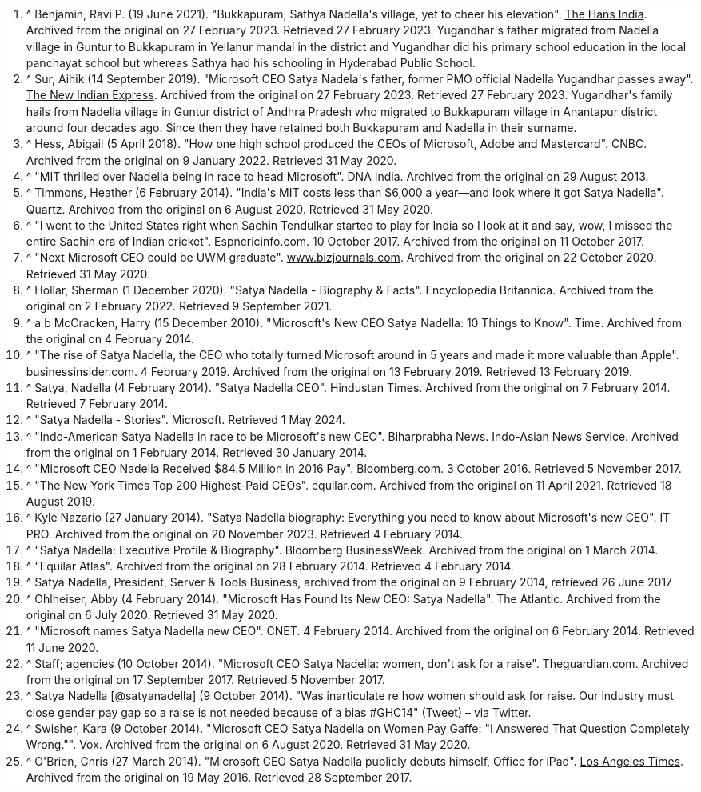 1. ^ Benjamin, Ravi P. (19 June 2021). "Bukkapuram, Sathya Nadella's village, yet to cheer his elevation". [The Hans India](https://en.wikipedia.org/wiki/The_Hans_India). Archived from the original on 27 February 2023. Retrieved 27 February 2023. Yugandhar's father migrated from Nadella village in Guntur to Bukkapuram in Yellanur mandal in the district and Yugandhar did his primary school education in the local panchayat school but whereas Sathya had his schooling in Hyderabad Public School.
1. ^ Sur, Aihik (14 September 2019). "Microsoft CEO Satya Nadela's father, former PMO official Nadella Yugandhar passes away". [The New Indian Express](https://en.wikipedia.org/wiki/The_New_Indian_Express). Archived from the original on 27 February 2023. Retrieved 27 February 2023. Yugandhar's family hails from Nadella village in Guntur district of Andhra Pradesh who migrated to Bukkapuram village in Anantapur district around four decades ago. Since then they have retained both Bukkapuram and Nadella in their surname.
1. ^ Hess, Abigail (5 April 2018). "How one high school produced the CEOs of Microsoft, Adobe and Mastercard". CNBC. Archived from the original on 9 January 2022. Retrieved 31 May 2020.
1. ^ "MIT thrilled over Nadella being in race to head Microsoft". DNA India. Archived from the original on 29 August 2013.
1. ^ Timmons, Heather (6 February 2014). "India's MIT costs less than $6,000 a year—and look where it got Satya Nadella". Quartz. Archived from the original on 6 August 2020. Retrieved 31 May 2020.
1. ^ "I went to the United States right when Sachin Tendulkar started to play for India so I look at it and say, wow, I missed the entire Sachin era of Indian cricket". Espncricinfo.com. 10 October 2017. Archived from the original on 11 October 2017.
1. ^ "Next Microsoft CEO could be UWM graduate". www.bizjournals.com. Archived from the original on 22 October 2020. Retrieved 31 May 2020.
1. ^ Hollar, Sherman (1 December 2020). "Satya Nadella - Biography & Facts". Encyclopedia Britannica. Archived from the original on 2 February 2022. Retrieved 9 September 2021.
1. ^ a b McCracken, Harry (15 December 2010). "Microsoft's New CEO Satya Nadella: 10 Things to Know". Time. Archived from the original on 4 February 2014.
1. ^ "The rise of Satya Nadella, the CEO who totally turned Microsoft around in 5 years and made it more valuable than Apple". businessinsider.com. 4 February 2019. Archived from the original on 13 February 2019. Retrieved 13 February 2019.
1. ^ Satya, Nadella (4 February 2014). "Satya Nadella CEO". Hindustan Times. Archived from the original on 7 February 2014. Retrieved 7 February 2014.
1. ^ "Satya Nadella - Stories". Microsoft. Retrieved 1 May 2024.
1. ^ "Indo-American Satya Nadella in race to be Microsoft's new CEO". Biharprabha News. Indo-Asian News Service. Archived from the original on 1 February 2014. Retrieved 30 January 2014.
1. ^ "Microsoft CEO Nadella Received $84.5 Million in 2016 Pay". Bloomberg.com. 3 October 2016. Retrieved 5 November 2017.
1. ^ "The New York Times Top 200 Highest-Paid CEOs". equilar.com. Archived from the original on 11 April 2021. Retrieved 18 August 2019.
1. ^ Kyle Nazario (27 January 2014). "Satya Nadella biography: Everything you need to know about Microsoft's new CEO". IT PRO. Archived from the original on 20 November 2023. Retrieved 4 February 2014.
1. ^ "Satya Nadella: Executive Profile & Biography". Bloomberg BusinessWeek. Archived from the original on 1 March 2014.
1. ^ "Equilar Atlas". Archived from the original on 28 February 2014. Retrieved 4 February 2014.
1. ^ Satya Nadella, President, Server & Tools Business, archived from the original on 9 February 2014, retrieved 26 June 2017
1. ^ Ohlheiser, Abby (4 February 2014). "Microsoft Has Found Its New CEO: Satya Nadella". The Atlantic. Archived from the original on 6 July 2020. Retrieved 31 May 2020.
1. ^ "Microsoft names Satya Nadella new CEO". CNET. 4 February 2014. Archived from the original on 6 February 2014. Retrieved 11 June 2020.
1. ^ Staff; agencies (10 October 2014). "Microsoft CEO Satya Nadella: women, don't ask for a raise". Theguardian.com. Archived from the original on 17 September 2017. Retrieved 5 November 2017.
1. ^ Satya Nadella [@satyanadella] (9 October 2014). "Was inarticulate re how women should ask for raise. Our industry must close gender pay gap so a raise is not needed because of a bias #GHC14" ([Tweet](https://en.wikipedia.org/wiki/Tweet_(social_media))) – via [Twitter](https://en.wikipedia.org/wiki/Twitter).
1. ^ [Swisher, Kara](https://en.wikipedia.org/wiki/Kara_Swisher) (9 October 2014). "Microsoft CEO Satya Nadella on Women Pay Gaffe: "I Answered That Question Completely Wrong."". Vox. Archived from the original on 6 August 2020. Retrieved 31 May 2020.
1. ^ O'Brien, Chris (27 March 2014). "Microsoft CEO Satya Nadella publicly debuts himself, Office for iPad". [Los Angeles Times](https://en.wikipedia.org/wiki/Los_Angeles_Times). Archived from the original on 19 May 2016. Retrieved 28 September 2017.